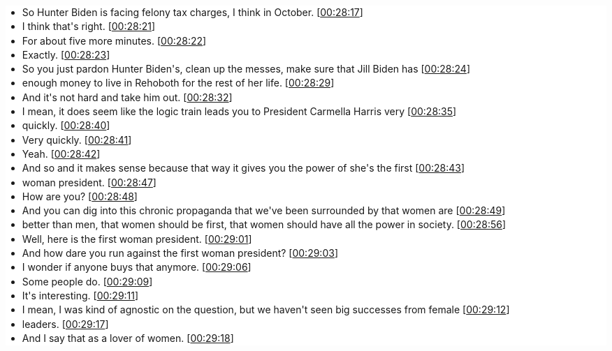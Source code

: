 *  So Hunter Biden is facing felony tax charges, I think in October. [[00:28:17](https://www.youtube.com/watch?v=U24fKGJ2JPo&t=1697.52s)]
*  I think that's right. [[00:28:21](https://www.youtube.com/watch?v=U24fKGJ2JPo&t=1701.4199999999998s)]
*  For about five more minutes. [[00:28:22](https://www.youtube.com/watch?v=U24fKGJ2JPo&t=1702.4199999999998s)]
*  Exactly. [[00:28:23](https://www.youtube.com/watch?v=U24fKGJ2JPo&t=1703.4199999999998s)]
*  So you just pardon Hunter Biden's, clean up the messes, make sure that Jill Biden has [[00:28:24](https://www.youtube.com/watch?v=U24fKGJ2JPo&t=1704.8200000000002s)]
*  enough money to live in Rehoboth for the rest of her life. [[00:28:29](https://www.youtube.com/watch?v=U24fKGJ2JPo&t=1709.0600000000002s)]
*  And it's not hard and take him out. [[00:28:32](https://www.youtube.com/watch?v=U24fKGJ2JPo&t=1712.98s)]
*  I mean, it does seem like the logic train leads you to President Carmella Harris very [[00:28:35](https://www.youtube.com/watch?v=U24fKGJ2JPo&t=1715.14s)]
*  quickly. [[00:28:40](https://www.youtube.com/watch?v=U24fKGJ2JPo&t=1720.78s)]
*  Very quickly. [[00:28:41](https://www.youtube.com/watch?v=U24fKGJ2JPo&t=1721.78s)]
*  Yeah. [[00:28:42](https://www.youtube.com/watch?v=U24fKGJ2JPo&t=1722.78s)]
*  And so and it makes sense because that way it gives you the power of she's the first [[00:28:43](https://www.youtube.com/watch?v=U24fKGJ2JPo&t=1723.78s)]
*  woman president. [[00:28:47](https://www.youtube.com/watch?v=U24fKGJ2JPo&t=1727.9s)]
*  How are you? [[00:28:48](https://www.youtube.com/watch?v=U24fKGJ2JPo&t=1728.9s)]
*  And you can dig into this chronic propaganda that we've been surrounded by that women are [[00:28:49](https://www.youtube.com/watch?v=U24fKGJ2JPo&t=1729.9s)]
*  better than men, that women should be first, that women should have all the power in society. [[00:28:56](https://www.youtube.com/watch?v=U24fKGJ2JPo&t=1736.14s)]
*  Well, here is the first woman president. [[00:29:01](https://www.youtube.com/watch?v=U24fKGJ2JPo&t=1741.3400000000001s)]
*  And how dare you run against the first woman president? [[00:29:03](https://www.youtube.com/watch?v=U24fKGJ2JPo&t=1743.22s)]
*  I wonder if anyone buys that anymore. [[00:29:06](https://www.youtube.com/watch?v=U24fKGJ2JPo&t=1746.46s)]
*  Some people do. [[00:29:09](https://www.youtube.com/watch?v=U24fKGJ2JPo&t=1749.5600000000002s)]
*  It's interesting. [[00:29:11](https://www.youtube.com/watch?v=U24fKGJ2JPo&t=1751.16s)]
*  I mean, I was kind of agnostic on the question, but we haven't seen big successes from female [[00:29:12](https://www.youtube.com/watch?v=U24fKGJ2JPo&t=1752.16s)]
*  leaders. [[00:29:17](https://www.youtube.com/watch?v=U24fKGJ2JPo&t=1757.3000000000002s)]
*  And I say that as a lover of women. [[00:29:18](https://www.youtube.com/watch?v=U24fKGJ2JPo&t=1758.34s)]
